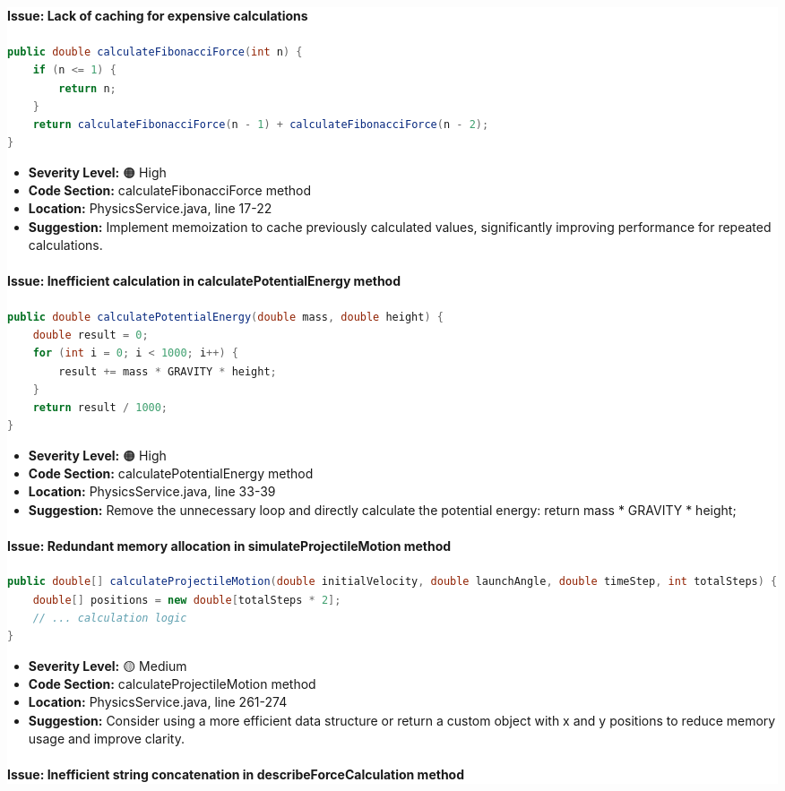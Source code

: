 #### **Issue:** Lack of caching for expensive calculations

```java
public double calculateFibonacciForce(int n) {
    if (n <= 1) {
        return n;
    }
    return calculateFibonacciForce(n - 1) + calculateFibonacciForce(n - 2);
}
```

- **Severity Level:** 🟠 High
- **Code Section:** calculateFibonacciForce method
- **Location:** PhysicsService.java, line 17-22
- **Suggestion:** Implement memoization to cache previously calculated values, significantly improving performance for repeated calculations.

#### **Issue:** Inefficient calculation in calculatePotentialEnergy method

```java
public double calculatePotentialEnergy(double mass, double height) {
    double result = 0;
    for (int i = 0; i < 1000; i++) {
        result += mass * GRAVITY * height;
    }
    return result / 1000;
}
```

- **Severity Level:** 🟠 High
- **Code Section:** calculatePotentialEnergy method
- **Location:** PhysicsService.java, line 33-39
- **Suggestion:** Remove the unnecessary loop and directly calculate the potential energy: return mass * GRAVITY * height;

#### **Issue:** Redundant memory allocation in simulateProjectileMotion method

```java
public double[] calculateProjectileMotion(double initialVelocity, double launchAngle, double timeStep, int totalSteps) {
    double[] positions = new double[totalSteps * 2];
    // ... calculation logic
}
```

- **Severity Level:** 🟡 Medium
- **Code Section:** calculateProjectileMotion method
- **Location:** PhysicsService.java, line 261-274
- **Suggestion:** Consider using a more efficient data structure or return a custom object with x and y positions to reduce memory usage and improve clarity.

#### **Issue:** Inefficient string concatenation in describeForceCalculation method
